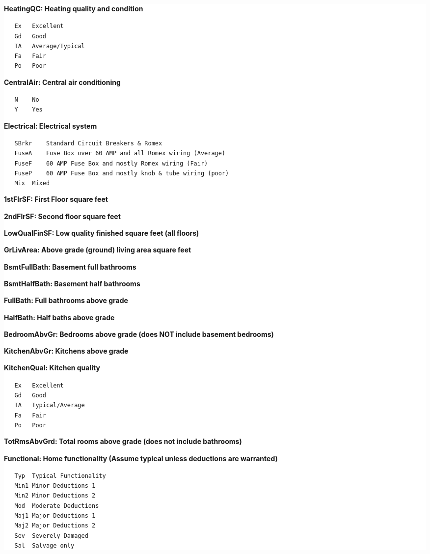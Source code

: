 **HeatingQC: Heating quality and condition**

       Ex	Excellent
       Gd	Good
       TA	Average/Typical
       Fa	Fair
       Po	Poor

**CentralAir: Central air conditioning**

       N	No
       Y	Yes

**Electrical: Electrical system**

       SBrkr	Standard Circuit Breakers & Romex
       FuseA	Fuse Box over 60 AMP and all Romex wiring (Average)	
       FuseF	60 AMP Fuse Box and mostly Romex wiring (Fair)
       FuseP	60 AMP Fuse Box and mostly knob & tube wiring (poor)
       Mix	Mixed

**1stFlrSF: First Floor square feet**
 
**2ndFlrSF: Second floor square feet**

**LowQualFinSF: Low quality finished square feet (all floors)**

**GrLivArea: Above grade (ground) living area square feet**

**BsmtFullBath: Basement full bathrooms**

**BsmtHalfBath: Basement half bathrooms**

**FullBath: Full bathrooms above grade**

**HalfBath: Half baths above grade**

**BedroomAbvGr: Bedrooms above grade (does NOT include basement bedrooms)**

**KitchenAbvGr: Kitchens above grade**

**KitchenQual: Kitchen quality**

       Ex	Excellent
       Gd	Good
       TA	Typical/Average
       Fa	Fair
       Po	Poor
       	
**TotRmsAbvGrd: Total rooms above grade (does not include bathrooms)**

**Functional: Home functionality (Assume typical unless deductions are warranted)**

       Typ	Typical Functionality
       Min1	Minor Deductions 1
       Min2	Minor Deductions 2
       Mod	Moderate Deductions
       Maj1	Major Deductions 1
       Maj2	Major Deductions 2
       Sev	Severely Damaged
       Sal	Salvage only
